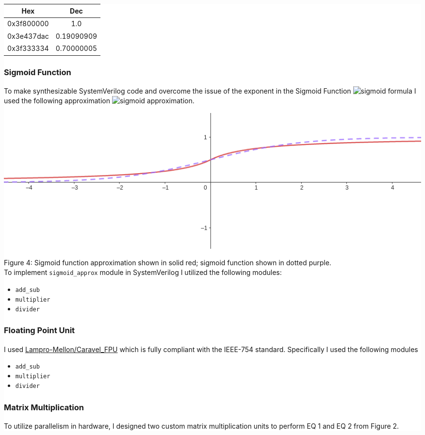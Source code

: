 | Hex | Dec |
| :---: | :---: |
| 0x3f800000 | 1.0 |
| 0x3e437dac | 0.19090909 |
| 0x3f333334 | 0.70000005 |

### Sigmoid Function

To make synthesizable SystemVerilog code and overcome the issue of the exponent in the Sigmoid Function ![sigmoid formula](https://latex.codecogs.com/png.latex?\frac{1}{1+e^{-x}}) I used the following approximation ![sigmoid approximation](https://latex.codecogs.com/png.latex?g(x)=\begin%7Bcases%7D1-0.5(1%2B\frac%7B-x%7D%7B1-x%7D),%20%26%20x%3C0%20%5C%5C%200.5(1%2B\frac%7Bx%7D%7B1%2Bx%7D),%20%26%20x%5Cgeq0%20\end%7Bcases%7D).

![Sigmoid Function and its approximation](report/sigmoid_func.png)

Figure 4: Sigmoid function approximation shown in solid red; sigmoid function shown in dotted purple.  
To implement `sigmoid_approx` module in SystemVerilog I utilized the following modules:

- `add_sub`  
- `multiplier`   
- `divider` 

### Floating Point Unit

I used [Lampro-Mellon/Caravel\_FPU](https://github.com/Lampro-Mellon/Caravel_FPU/tree/main) which is fully compliant with the IEEE-754 standard. Specifically I used the following modules

- `add_sub`  
- `multiplier`   
- `divider` 


### Matrix Multiplication

To utilize parallelism in hardware, I designed two custom matrix multiplication units to perform EQ 1 and EQ 2 from Figure 2\.
